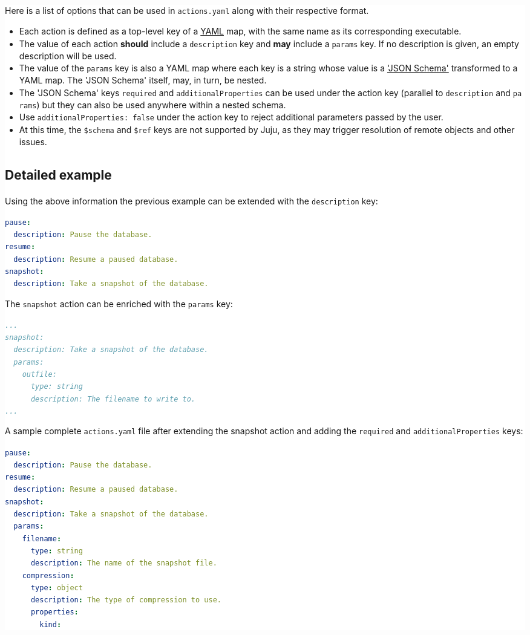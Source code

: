 Here is a list of options that can be used in `actions.yaml` along with their
respective format.

 - Each action is defined as a top-level key of a
   [YAML](https://en.wikipedia.org/wiki/YAML) map, with the same name as its
   corresponding executable.
 - The value of each action **should** include a `description` key and **may**
   include a `params` key. If no description is given, an empty description
   will be used.
 - The value of the `params` key is also a YAML map where each key is a string
   whose value is a ['JSON Schema'](http://json-schema.org/example2.html)
   transformed to a YAML map. The 'JSON Schema' itself, may, in turn, be nested.
 - The 'JSON Schema' keys `required` and `additionalProperties` can be used
   under the action key (parallel to `description` and `params`) but they can
   also be used anywhere within a nested schema.
 - Use `additionalProperties: false` under the action key to reject additional
   parameters passed by the user.
 - At this time, the `$schema` and `$ref` keys are not supported by Juju, as
   they may trigger resolution of remote objects and other issues.


## Detailed example

Using the above information the previous example can be extended with the
`description` key:

```yaml
pause:
  description: Pause the database.
resume:
  description: Resume a paused database.
snapshot:
  description: Take a snapshot of the database.
```

The `snapshot` action can be enriched with the `params` key:

```yaml
...
snapshot:
  description: Take a snapshot of the database.
  params:
    outfile:
      type: string
      description: The filename to write to.
...
```

A sample complete `actions.yaml` file after extending the snapshot action and
adding the `required` and `additionalProperties` keys:

```yaml
pause:
  description: Pause the database.
resume:
  description: Resume a paused database.
snapshot:
  description: Take a snapshot of the database.
  params:
    filename:
      type: string
      description: The name of the snapshot file.
    compression:
      type: object
      description: The type of compression to use.
      properties:
        kind:
```